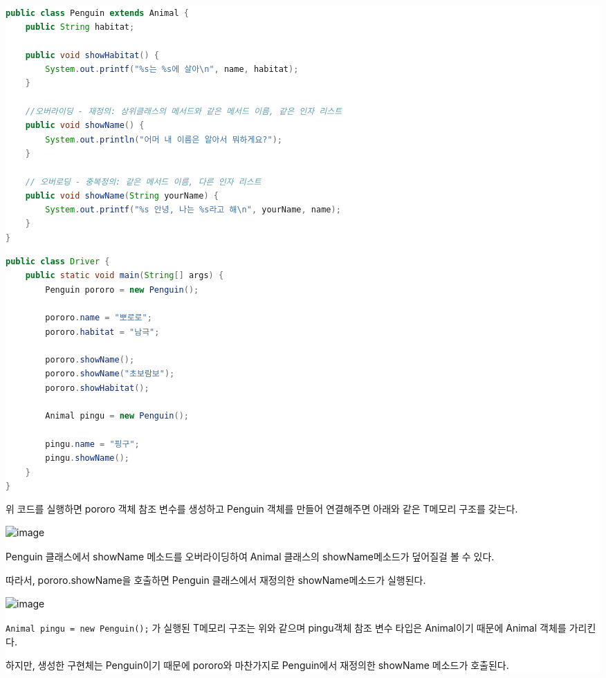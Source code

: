 ```java
public class Penguin extends Animal {
    public String habitat;	

    public void showHabitat() {
        System.out.printf("%s는 %s에 살아\n", name, habitat);
    }

    //오버라이딩 - 재정의: 상위클래스의 메서드와 같은 메서드 이름, 같은 인자 리스트
    public void showName() {
        System.out.println("어머 내 이름은 알아서 뭐하게요?");
    }

    // 오버로딩 - 중복정의: 같은 메서드 이름, 다른 인자 리스트
    public void showName(String yourName) {
        System.out.printf("%s 안녕, 나는 %s라고 해\n", yourName, name);
	}
}
```

```java
public class Driver {
    public static void main(String[] args) {
        Penguin pororo = new Penguin();

        pororo.name = "뽀로로";
        pororo.habitat = "남극";

        pororo.showName();
        pororo.showName("초보람보");
        pororo.showHabitat();

        Animal pingu = new Penguin();

        pingu.name = "핑구";
        pingu.showName();
    }
}
```

위 코드를 실행하면 pororo 객체 참조 변수를 생성하고 Penguin 객체를 만들어 연결해주면 아래와 같은 T메모리 구조를 갖는다.

<img width="708" alt="image" src="https://github.com/Jammini/TIL/assets/59176149/e2e421ff-33dd-4390-920a-7f1eaf23e000">

Penguin 클래스에서 showName 메소드를 오버라이딩하여 Animal 클래스의 showName메소드가 덮어질걸 볼 수 있다.

따라서, pororo.showName을 호출하면 Penguin 클래스에서 재정의한 showName메소드가 실행된다.

<img width="705" alt="image" src="https://github.com/Jammini/TIL/assets/59176149/d6f8f36b-f6e2-4345-8269-48652278ea97">

`Animal pingu = new Penguin();` 가 실행된 T메모리 구조는 위와 같으며 pingu객체 참조 변수 타입은 Animal이기 때문에 Animal 객체를 가리킨다.

하지만, 생성한 구현체는 Penguin이기 때문에 pororo와 마찬가지로 Penguin에서 재정의한 showName 메소드가 호출된다.
